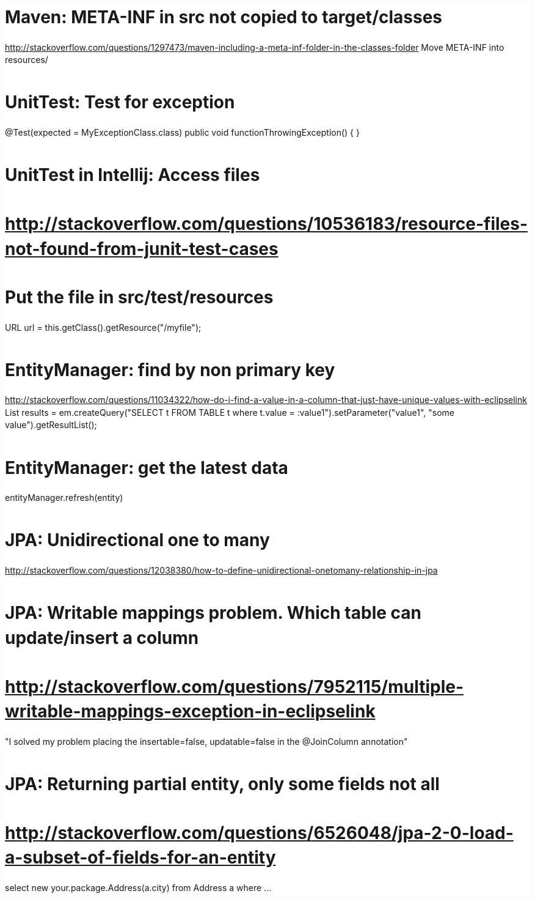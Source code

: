 # Maven: META-INF in src not copied to target/classes
http://stackoverflow.com/questions/1297473/maven-including-a-meta-inf-folder-in-the-classes-folder
Move META-INF into resources/

# UnitTest: Test for exception
@Test(expected = MyExceptionClass.class) 
public void functionThrowingException() { }

# UnitTest in Intellij: Access files
# http://stackoverflow.com/questions/10536183/resource-files-not-found-from-junit-test-cases 
# Put the file in src/test/resources
URL url = this.getClass().getResource("/myfile"); 

# EntityManager: find by non primary key
http://stackoverflow.com/questions/11034322/how-do-i-find-a-value-in-a-column-that-just-have-unique-values-with-eclipselink
List<T> results = em.createQuery("SELECT t FROM TABLE t where t.value = :value1").setParameter("value1", "some value").getResultList();

# EntityManager: get the latest data
entityManager.refresh(entity)

# JPA: Unidirectional one to many
http://stackoverflow.com/questions/12038380/how-to-define-unidirectional-onetomany-relationship-in-jpa

# JPA: Writable mappings problem. Which table can update/insert a column
# http://stackoverflow.com/questions/7952115/multiple-writable-mappings-exception-in-eclipselink
"I solved my problem placing the insertable=false, updatable=false in the @JoinColumn annotation"

# JPA: Returning partial entity, only some fields not all
# http://stackoverflow.com/questions/6526048/jpa-2-0-load-a-subset-of-fields-for-an-entity
select new your.package.Address(a.city) from Address a where ...
